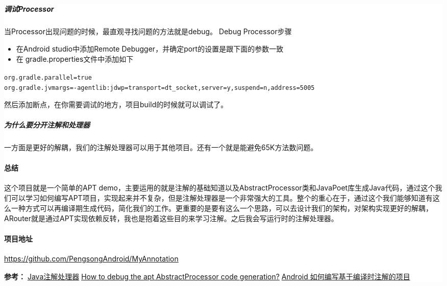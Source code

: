 ##### 调试Processor
当Processor出现问题的时候，最直观寻找问题的方法就是debug。
Debug Processor步骤
* 在Android studio中添加Remote Debugger，并确定port的设置是跟下面的参数一致
* 在 gradle.properties文件中添加如下
```
org.gradle.parallel=true
org.gradle.jvmargs=-agentlib:jdwp=transport=dt_socket,server=y,suspend=n,address=5005
```
然后添加断点，在你需要调试的地方，项目build的时候就可以调试了。

##### 为什么要分开注解和处理器
一方面是更好的解耦，我们的注解处理器可以用于其他项目。还有一个就是能避免65K方法数问题。

#### 总结
这个项目就是一个简单的APT demo，主要运用的就是注解的基础知道以及AbstractProcessor类和JavaPoet库生成Java代码，通过这个我们可以学习如何编写APT项目，实现起来并不复杂，但是注解处理器是一个非常强大的工具。整个的重心在于，通过这个我们能够知道有这么一种方式可以再编译期生成代码，简化我们的工作。更重要的是要有这么一个思路，可以去设计我们的架构，对架构实现更好的解耦，ARouter就是通过APT实现依赖反转，我也是抱着这些目的来学习注解。之后我会写运行时的注解处理器。

#### 项目地址

https://github.com/PengsongAndroid/MyAnnotation

**参考：**
[Java注解处理器](http://www.race604.com/annotation-processing/)
[How to debug the apt AbstractProcessor code generation?](http://stackoverflow.com/questions/30959145/how-to-debug-the-apt-abstractprocessor-code-generation)
[Android 如何编写基于编译时注解的项目](http://blog.csdn.net/lmj623565791/article/details/51931859)
